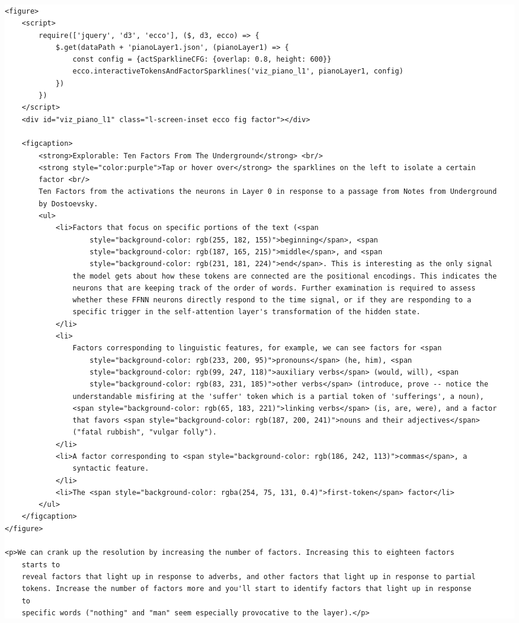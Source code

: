     <figure>
        <script>
            require(['jquery', 'd3', 'ecco'], ($, d3, ecco) => {
                $.get(dataPath + 'pianoLayer1.json', (pianoLayer1) => {
                    const config = {actSparklineCFG: {overlap: 0.8, height: 600}}
                    ecco.interactiveTokensAndFactorSparklines('viz_piano_l1', pianoLayer1, config)
                })
            })
        </script>
        <div id="viz_piano_l1" class="l-screen-inset ecco fig factor"></div>

        <figcaption>
            <strong>Explorable: Ten Factors From The Underground</strong> <br/>
            <strong style="color:purple">Tap or hover over</strong> the sparklines on the left to isolate a certain
            factor <br/>
            Ten Factors from the activations the neurons in Layer 0 in response to a passage from Notes from Underground
            by Dostoevsky.
            <ul>
                <li>Factors that focus on specific portions of the text (<span
                        style="background-color: rgb(255, 182, 155)">beginning</span>, <span
                        style="background-color: rgb(187, 165, 215)">middle</span>, and <span
                        style="background-color: rgb(231, 181, 224)">end</span>. This is interesting as the only signal
                    the model gets about how these tokens are connected are the positional encodings. This indicates the
                    neurons that are keeping track of the order of words. Further examination is required to assess
                    whether these FFNN neurons directly respond to the time signal, or if they are responding to a
                    specific trigger in the self-attention layer's transformation of the hidden state.
                </li>
                <li>
                    Factors corresponding to linguistic features, for example, we can see factors for <span
                        style="background-color: rgb(233, 200, 95)">pronouns</span> (he, him), <span
                        style="background-color: rgb(99, 247, 118)">auxiliary verbs</span> (would, will), <span
                        style="background-color: rgb(83, 231, 185)">other verbs</span> (introduce, prove -- notice the
                    understandable misfiring at the 'suffer' token which is a partial token of 'sufferings', a noun),
                    <span style="background-color: rgb(65, 183, 221)">linking verbs</span> (is, are, were), and a factor
                    that favors <span style="background-color: rgb(187, 200, 241)">nouns and their adjectives</span>
                    ("fatal rubbish", "vulgar folly").
                </li>
                <li>A factor corresponding to <span style="background-color: rgb(186, 242, 113)">commas</span>, a
                    syntactic feature.
                </li>
                <li>The <span style="background-color: rgba(254, 75, 131, 0.4)">first-token</span> factor</li>
            </ul>
        </figcaption>
    </figure>

    <p>We can crank up the resolution by increasing the number of factors. Increasing this to eighteen factors
        starts to
        reveal factors that light up in response to adverbs, and other factors that light up in response to partial
        tokens. Increase the number of factors more and you'll start to identify factors that light up in response
        to
        specific words ("nothing" and "man" seem especially provocative to the layer).</p>
